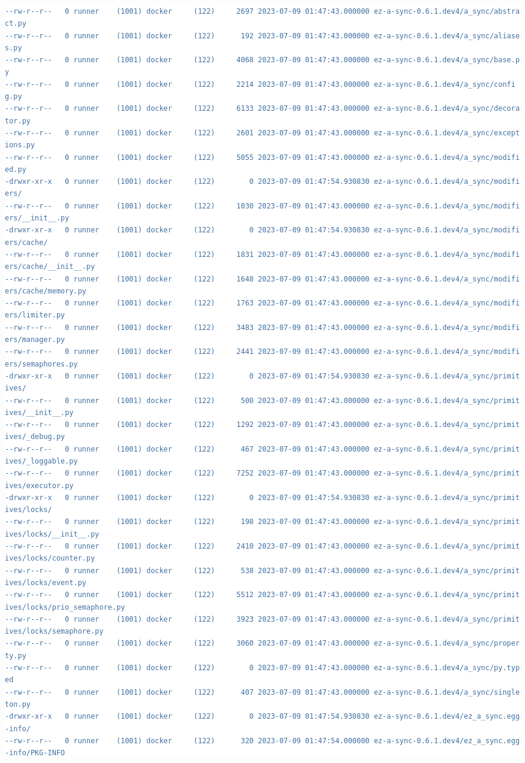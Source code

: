 ```diff
--rw-r--r--   0 runner    (1001) docker     (122)     2697 2023-07-09 01:47:43.000000 ez-a-sync-0.6.1.dev4/a_sync/abstract.py
--rw-r--r--   0 runner    (1001) docker     (122)      192 2023-07-09 01:47:43.000000 ez-a-sync-0.6.1.dev4/a_sync/aliases.py
--rw-r--r--   0 runner    (1001) docker     (122)     4068 2023-07-09 01:47:43.000000 ez-a-sync-0.6.1.dev4/a_sync/base.py
--rw-r--r--   0 runner    (1001) docker     (122)     2214 2023-07-09 01:47:43.000000 ez-a-sync-0.6.1.dev4/a_sync/config.py
--rw-r--r--   0 runner    (1001) docker     (122)     6133 2023-07-09 01:47:43.000000 ez-a-sync-0.6.1.dev4/a_sync/decorator.py
--rw-r--r--   0 runner    (1001) docker     (122)     2601 2023-07-09 01:47:43.000000 ez-a-sync-0.6.1.dev4/a_sync/exceptions.py
--rw-r--r--   0 runner    (1001) docker     (122)     5055 2023-07-09 01:47:43.000000 ez-a-sync-0.6.1.dev4/a_sync/modified.py
-drwxr-xr-x   0 runner    (1001) docker     (122)        0 2023-07-09 01:47:54.930830 ez-a-sync-0.6.1.dev4/a_sync/modifiers/
--rw-r--r--   0 runner    (1001) docker     (122)     1030 2023-07-09 01:47:43.000000 ez-a-sync-0.6.1.dev4/a_sync/modifiers/__init__.py
-drwxr-xr-x   0 runner    (1001) docker     (122)        0 2023-07-09 01:47:54.930830 ez-a-sync-0.6.1.dev4/a_sync/modifiers/cache/
--rw-r--r--   0 runner    (1001) docker     (122)     1831 2023-07-09 01:47:43.000000 ez-a-sync-0.6.1.dev4/a_sync/modifiers/cache/__init__.py
--rw-r--r--   0 runner    (1001) docker     (122)     1648 2023-07-09 01:47:43.000000 ez-a-sync-0.6.1.dev4/a_sync/modifiers/cache/memory.py
--rw-r--r--   0 runner    (1001) docker     (122)     1763 2023-07-09 01:47:43.000000 ez-a-sync-0.6.1.dev4/a_sync/modifiers/limiter.py
--rw-r--r--   0 runner    (1001) docker     (122)     3483 2023-07-09 01:47:43.000000 ez-a-sync-0.6.1.dev4/a_sync/modifiers/manager.py
--rw-r--r--   0 runner    (1001) docker     (122)     2441 2023-07-09 01:47:43.000000 ez-a-sync-0.6.1.dev4/a_sync/modifiers/semaphores.py
-drwxr-xr-x   0 runner    (1001) docker     (122)        0 2023-07-09 01:47:54.930830 ez-a-sync-0.6.1.dev4/a_sync/primitives/
--rw-r--r--   0 runner    (1001) docker     (122)      500 2023-07-09 01:47:43.000000 ez-a-sync-0.6.1.dev4/a_sync/primitives/__init__.py
--rw-r--r--   0 runner    (1001) docker     (122)     1292 2023-07-09 01:47:43.000000 ez-a-sync-0.6.1.dev4/a_sync/primitives/_debug.py
--rw-r--r--   0 runner    (1001) docker     (122)      467 2023-07-09 01:47:43.000000 ez-a-sync-0.6.1.dev4/a_sync/primitives/_loggable.py
--rw-r--r--   0 runner    (1001) docker     (122)     7252 2023-07-09 01:47:43.000000 ez-a-sync-0.6.1.dev4/a_sync/primitives/executor.py
-drwxr-xr-x   0 runner    (1001) docker     (122)        0 2023-07-09 01:47:54.930830 ez-a-sync-0.6.1.dev4/a_sync/primitives/locks/
--rw-r--r--   0 runner    (1001) docker     (122)      198 2023-07-09 01:47:43.000000 ez-a-sync-0.6.1.dev4/a_sync/primitives/locks/__init__.py
--rw-r--r--   0 runner    (1001) docker     (122)     2410 2023-07-09 01:47:43.000000 ez-a-sync-0.6.1.dev4/a_sync/primitives/locks/counter.py
--rw-r--r--   0 runner    (1001) docker     (122)      538 2023-07-09 01:47:43.000000 ez-a-sync-0.6.1.dev4/a_sync/primitives/locks/event.py
--rw-r--r--   0 runner    (1001) docker     (122)     5512 2023-07-09 01:47:43.000000 ez-a-sync-0.6.1.dev4/a_sync/primitives/locks/prio_semaphore.py
--rw-r--r--   0 runner    (1001) docker     (122)     3923 2023-07-09 01:47:43.000000 ez-a-sync-0.6.1.dev4/a_sync/primitives/locks/semaphore.py
--rw-r--r--   0 runner    (1001) docker     (122)     3060 2023-07-09 01:47:43.000000 ez-a-sync-0.6.1.dev4/a_sync/property.py
--rw-r--r--   0 runner    (1001) docker     (122)        0 2023-07-09 01:47:43.000000 ez-a-sync-0.6.1.dev4/a_sync/py.typed
--rw-r--r--   0 runner    (1001) docker     (122)      407 2023-07-09 01:47:43.000000 ez-a-sync-0.6.1.dev4/a_sync/singleton.py
-drwxr-xr-x   0 runner    (1001) docker     (122)        0 2023-07-09 01:47:54.930830 ez-a-sync-0.6.1.dev4/ez_a_sync.egg-info/
--rw-r--r--   0 runner    (1001) docker     (122)      320 2023-07-09 01:47:54.000000 ez-a-sync-0.6.1.dev4/ez_a_sync.egg-info/PKG-INFO
```